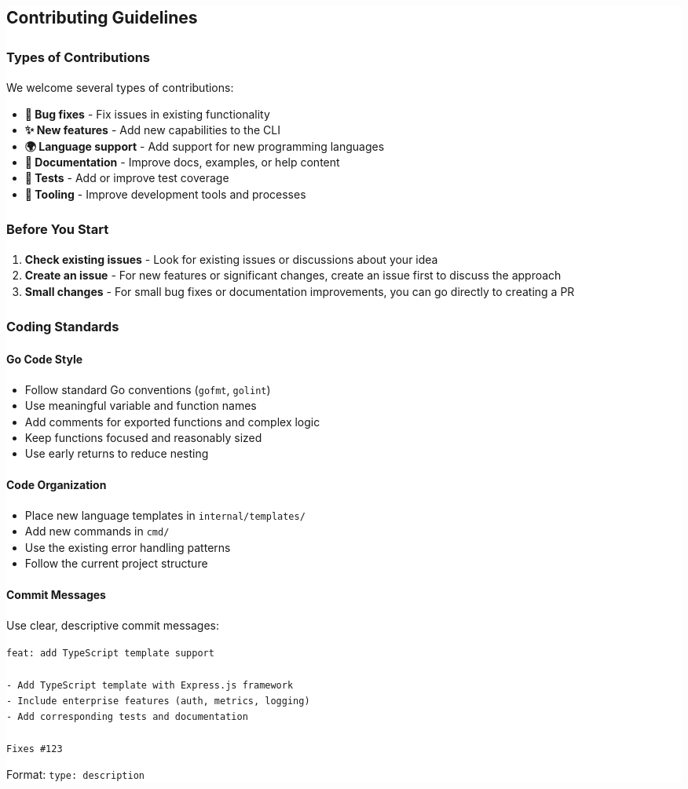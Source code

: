## Contributing Guidelines

### Types of Contributions

We welcome several types of contributions:

- **🐛 Bug fixes** - Fix issues in existing functionality
- **✨ New features** - Add new capabilities to the CLI
- **🌍 Language support** - Add support for new programming languages
- **📝 Documentation** - Improve docs, examples, or help content
- **🧪 Tests** - Add or improve test coverage
- **🔧 Tooling** - Improve development tools and processes

### Before You Start

1. **Check existing issues** - Look for existing issues or discussions about your idea
2. **Create an issue** - For new features or significant changes, create an issue first to discuss the approach
3. **Small changes** - For small bug fixes or documentation improvements, you can go directly to creating a PR

### Coding Standards

#### Go Code Style

- Follow standard Go conventions (`gofmt`, `golint`)
- Use meaningful variable and function names
- Add comments for exported functions and complex logic
- Keep functions focused and reasonably sized
- Use early returns to reduce nesting

#### Code Organization

- Place new language templates in `internal/templates/`
- Add new commands in `cmd/`
- Use the existing error handling patterns
- Follow the current project structure

#### Commit Messages

Use clear, descriptive commit messages:

```
feat: add TypeScript template support

- Add TypeScript template with Express.js framework
- Include enterprise features (auth, metrics, logging)
- Add corresponding tests and documentation

Fixes #123
```

Format: `type: description`
